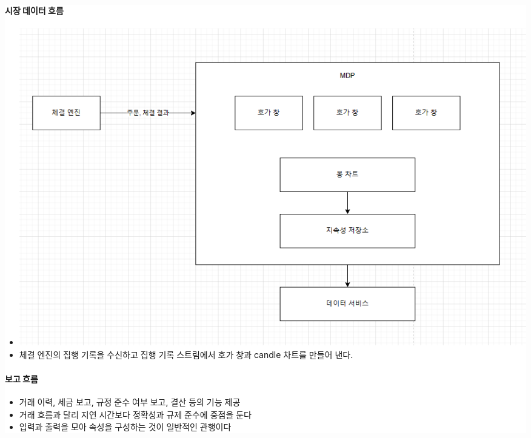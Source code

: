 #### 시장 데이터 흐름
* ![img_2.png](img_2.png)
* 체결 엔진의 집행 기록을 수신하고 집행 기록 스트림에서 호가 창과 candle 차트를 만들어 낸다.

#### 보고 흐름
* 거래 이력, 세금 보고, 규정 준수 여부 보고, 결산 등의 기능 제공
* 거래 흐름과 달리 지연 시간보다 정확성과 규제 준수에 중점을 둔다
* 입력과 출력을 모아 속성을 구성하는 것이 일반적인 관행이다